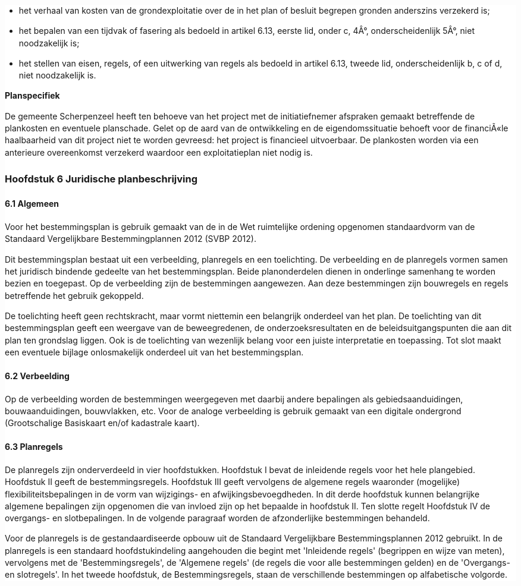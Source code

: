 * het verhaal van kosten van de grondexploitatie over de in het plan of besluit begrepen gronden anderszins verzekerd is;

* het bepalen van een tijdvak of fasering als bedoeld in artikel 6\.13, eerste lid, onder c, 4Â°, onderscheidenlijk 5Â°, niet noodzakelijk is;

* het stellen van eisen, regels, of een uitwerking van regels als bedoeld in artikel 6\.13, tweede lid, onderscheidenlijk b, c of d, niet noodzakelijk is.

**Planspecifiek**

De gemeente Scherpenzeel heeft ten behoeve van het project met de initiatiefnemer afspraken gemaakt betreffende de plankosten en eventuele planschade. Gelet op de aard van de ontwikkeling en de eigendomssituatie behoeft voor de financiÃ«le haalbaarheid van dit project niet te worden gevreesd: het project is financieel uitvoerbaar. De plankosten worden via een anterieure overeenkomst verzekerd waardoor een exploitatieplan niet nodig is.

### Hoofdstuk 6 Juridische planbeschrijving

#### 6\.1 Algemeen

Voor het bestemmingsplan is gebruik gemaakt van de in de Wet ruimtelijke ordening opgenomen standaardvorm van de Standaard Vergelijkbare Bestemmingplannen 2012 (SVBP 2012\).

Dit bestemmingsplan bestaat uit een verbeelding, planregels en een toelichting. De verbeelding en de planregels vormen samen het juridisch bindende gedeelte van het bestemmingsplan. Beide planonderdelen dienen in onderlinge samenhang te worden bezien en toegepast. Op de verbeelding zijn de bestemmingen aangewezen. Aan deze bestemmingen zijn bouwregels en regels betreffende het gebruik gekoppeld.

De toelichting heeft geen rechtskracht, maar vormt niettemin een belangrijk onderdeel van het plan. De toelichting van dit bestemmingsplan geeft een weergave van de beweegredenen, de onderzoeksresultaten en de beleidsuitgangspunten die aan dit plan ten grondslag liggen. Ook is de toelichting van wezenlijk belang voor een juiste interpretatie en toepassing. Tot slot maakt een eventuele bijlage onlosmakelijk onderdeel uit van het bestemmingsplan.

#### 6\.2 Verbeelding

Op de verbeelding worden de bestemmingen weergegeven met daarbij andere bepalingen als gebiedsaanduidingen, bouwaanduidingen, bouwvlakken, etc. Voor de analoge verbeelding is gebruik gemaakt van een digitale ondergrond (Grootschalige Basiskaart en/of kadastrale kaart).

#### 6\.3 Planregels

De planregels zijn onderverdeeld in vier hoofdstukken. Hoofdstuk I bevat de inleidende regels voor het hele plangebied. Hoofdstuk II geeft de bestemmingsregels. Hoofdstuk III geeft vervolgens de algemene regels waaronder (mogelijke) flexibiliteitsbepalingen in de vorm van wijzigings\- en afwijkingsbevoegdheden. In dit derde hoofdstuk kunnen belangrijke algemene bepalingen zijn opgenomen die van invloed zijn op het bepaalde in hoofdstuk II. Ten slotte regelt Hoofdstuk IV de overgangs\- en slotbepalingen. In de volgende paragraaf worden de afzonderlijke bestemmingen behandeld.

Voor de planregels is de gestandaardiseerde opbouw uit de Standaard Vergelijkbare Bestemmingsplannen 2012 gebruikt. In de planregels is een standaard hoofdstukindeling aangehouden die begint met 'Inleidende regels' (begrippen en wijze van meten), vervolgens met de 'Bestemmingsregels', de 'Algemene regels' (de regels die voor alle bestemmingen gelden) en de 'Overgangs\- en slotregels'. In het tweede hoofdstuk, de Bestemmingsregels, staan de verschillende bestemmingen op alfabetische volgorde.
